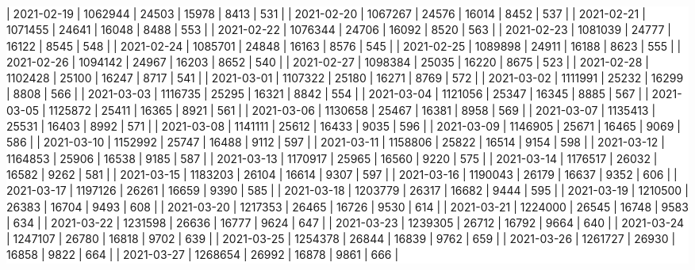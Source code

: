 | 2021-02-19 | 1062944 | 24503 | 15978 | 8413 | 531 |
| 2021-02-20 | 1067267 | 24576 | 16014 | 8452 | 537 |
| 2021-02-21 | 1071455 | 24641 | 16048 | 8488 | 553 |
| 2021-02-22 | 1076344 | 24706 | 16092 | 8520 | 563 |
| 2021-02-23 | 1081039 | 24777 | 16122 | 8545 | 548 |
| 2021-02-24 | 1085701 | 24848 | 16163 | 8576 | 545 |
| 2021-02-25 | 1089898 | 24911 | 16188 | 8623 | 555 |
| 2021-02-26 | 1094142 | 24967 | 16203 | 8652 | 540 |
| 2021-02-27 | 1098384 | 25035 | 16220 | 8675 | 523 |
| 2021-02-28 | 1102428 | 25100 | 16247 | 8717 | 541 |
| 2021-03-01 | 1107322 | 25180 | 16271 | 8769 | 572 |
| 2021-03-02 | 1111991 | 25232 | 16299 | 8808 | 566 |
| 2021-03-03 | 1116735 | 25295 | 16321 | 8842 | 554 |
| 2021-03-04 | 1121056 | 25347 | 16345 | 8885 | 567 |
| 2021-03-05 | 1125872 | 25411 | 16365 | 8921 | 561 |
| 2021-03-06 | 1130658 | 25467 | 16381 | 8958 | 569 |
| 2021-03-07 | 1135413 | 25531 | 16403 | 8992 | 571 |
| 2021-03-08 | 1141111 | 25612 | 16433 | 9035 | 596 |
| 2021-03-09 | 1146905 | 25671 | 16465 | 9069 | 586 |
| 2021-03-10 | 1152992 | 25747 | 16488 | 9112 | 597 |
| 2021-03-11 | 1158806 | 25822 | 16514 | 9154 | 598 |
| 2021-03-12 | 1164853 | 25906 | 16538 | 9185 | 587 |
| 2021-03-13 | 1170917 | 25965 | 16560 | 9220 | 575 |
| 2021-03-14 | 1176517 | 26032 | 16582 | 9262 | 581 |
| 2021-03-15 | 1183203 | 26104 | 16614 | 9307 | 597 |
| 2021-03-16 | 1190043 | 26179 | 16637 | 9352 | 606 |
| 2021-03-17 | 1197126 | 26261 | 16659 | 9390 | 585 |
| 2021-03-18 | 1203779 | 26317 | 16682 | 9444 | 595 |
| 2021-03-19 | 1210500 | 26383 | 16704 | 9493 | 608 |
| 2021-03-20 | 1217353 | 26465 | 16726 | 9530 | 614 |
| 2021-03-21 | 1224000 | 26545 | 16748 | 9583 | 634 |
| 2021-03-22 | 1231598 | 26636 | 16777 | 9624 | 647 |
| 2021-03-23 | 1239305 | 26712 | 16792 | 9664 | 640 |
| 2021-03-24 | 1247107 | 26780 | 16818 | 9702 | 639 |
| 2021-03-25 | 1254378 | 26844 | 16839 | 9762 | 659 |
| 2021-03-26 | 1261727 | 26930 | 16858 | 9822 | 664 |
| 2021-03-27 | 1268654 | 26992 | 16878 | 9861 | 666 |